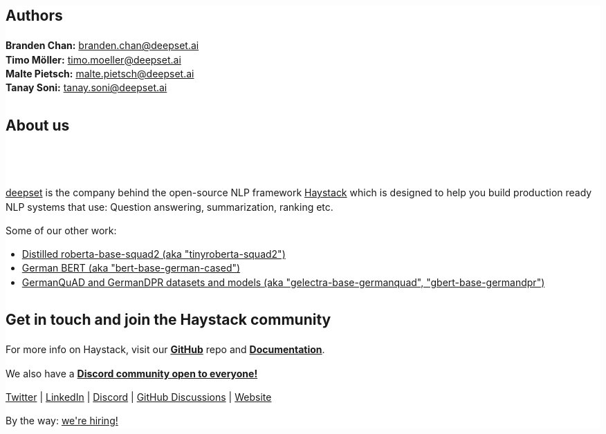 ## Authors
**Branden Chan:** branden.chan@deepset.ai  
**Timo Möller:** timo.moeller@deepset.ai  
**Malte Pietsch:** malte.pietsch@deepset.ai  
**Tanay Soni:**  tanay.soni@deepset.ai 

## About us

<div class="grid lg:grid-cols-2 gap-x-4 gap-y-3">
    <div class="w-full h-40 object-cover mb-2 rounded-lg flex items-center justify-center">
         <img alt="" src="https://raw.githubusercontent.com/deepset-ai/.github/main/deepset-logo-colored.png" class="w-40"/>
     </div>
     <div class="w-full h-40 object-cover mb-2 rounded-lg flex items-center justify-center">
         <img alt="" src="https://raw.githubusercontent.com/deepset-ai/.github/main/haystack-logo-colored.png" class="w-40"/>
     </div>
</div>

[deepset](http://deepset.ai/) is the company behind the open-source NLP framework [Haystack](https://haystack.deepset.ai/) which is designed to help you build production ready NLP systems that use: Question answering, summarization, ranking etc.


Some of our other work: 
- [Distilled roberta-base-squad2 (aka "tinyroberta-squad2")]([https://huggingface.co/deepset/tinyroberta-squad2)
- [German BERT (aka "bert-base-german-cased")](https://deepset.ai/german-bert)
- [GermanQuAD and GermanDPR datasets and models (aka "gelectra-base-germanquad", "gbert-base-germandpr")](https://deepset.ai/germanquad)

## Get in touch and join the Haystack community

<p>For more info on Haystack, visit our <strong><a href="https://github.com/deepset-ai/haystack">GitHub</a></strong> repo and <strong><a href="https://docs.haystack.deepset.ai">Documentation</a></strong>. 

We also have a <strong><a class="h-7" href="https://haystack.deepset.ai/community">Discord community open to everyone!</a></strong></p>

[Twitter](https://twitter.com/deepset_ai) | [LinkedIn](https://www.linkedin.com/company/deepset-ai/) | [Discord](https://haystack.deepset.ai/community) | [GitHub Discussions](https://github.com/deepset-ai/haystack/discussions) | [Website](https://deepset.ai)

By the way: [we're hiring!](http://www.deepset.ai/jobs) 
